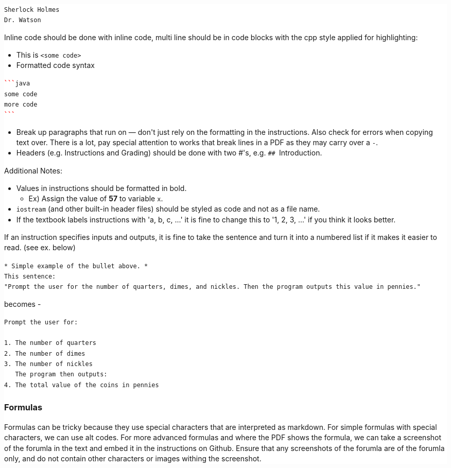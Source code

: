 ```
Sherlock Holmes
Dr. Watson
```

Inline code should be done with inline code, multi line should be in code blocks with the cpp style applied for highlighting:

- This is `<some code>`
- Formatted code syntax

~~~cpp
```java
some code
more code
```
~~~

- Break up paragraphs that run on — don't just rely on the formatting in the instructions. Also check for errors when copying text over. There is a lot, pay special attention to works that break lines in a PDF as they may carry over a `-`.
- Headers (e.g. Instructions and Grading) should be done with two #'s, e.g. `## `Introduction.

Additional Notes:

- Values in instructions should be formatted in bold.
  - Ex) Assign the value of **57** to variable `x`.
- `iostream` (and other built-in header files) should be styled as code and not as a file name.
- If the textbook labels instructions with 'a, b, c, ...' it is fine to change this to '1, 2, 3, ...' if you think it looks better.

If an instruction specifies inputs and outputs, it is fine to take the sentence and turn it into a numbered list if it makes it easier to read. (see ex. below)

```
* Simple example of the bullet above. *
This sentence: 
"Prompt the user for the number of quarters, dimes, and nickles. Then the program outputs this value in pennies." 
```

becomes -

```
Prompt the user for:

1. The number of quarters
2. The number of dimes
3. The number of nickles
   The program then outputs:
4. The total value of the coins in pennies

```

### Formulas

Formulas can be tricky because they use special characters that are interpreted as markdown. For simple formulas with special characters, we can use alt codes. For more advanced formulas and where the PDF shows the formula, we can take a screenshot of the forumla in the text and embed it in the instructions on Github. Ensure that any screenshots of the forumla are of the forumla only, and do not contain other characters or images withing the screenshot. 

